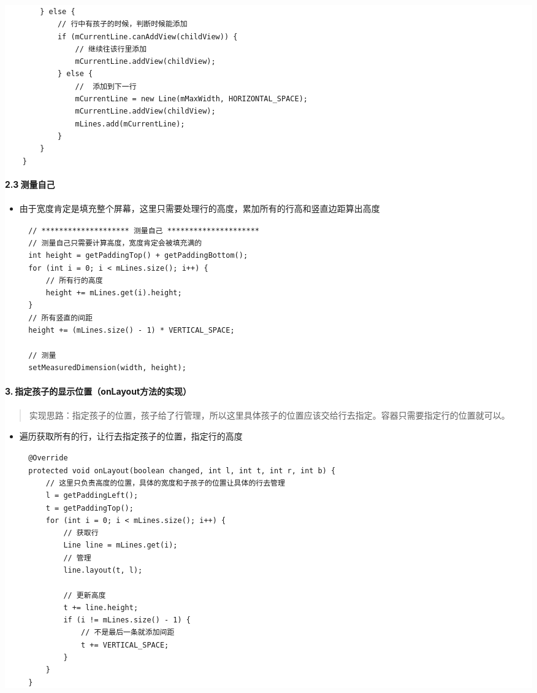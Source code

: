             } else {
                // 行中有孩子的时候，判断时候能添加
                if (mCurrentLine.canAddView(childView)) {
                    // 继续往该行里添加
                    mCurrentLine.addView(childView);
                } else {
                    //  添加到下一行
                    mCurrentLine = new Line(mMaxWidth, HORIZONTAL_SPACE);
                    mCurrentLine.addView(childView);
                    mLines.add(mCurrentLine);
                }
            }
        }

#### 2.3 测量自己
* 由于宽度肯定是填充整个屏幕，这里只需要处理行的高度，累加所有的行高和竖直边距算出高度

		// ******************** 测量自己 *********************
        // 测量自己只需要计算高度，宽度肯定会被填充满的
        int height = getPaddingTop() + getPaddingBottom();
        for (int i = 0; i < mLines.size(); i++) {
            // 所有行的高度
            height += mLines.get(i).height;
        }
        // 所有竖直的间距
        height += (mLines.size() - 1) * VERTICAL_SPACE;

        // 测量
        setMeasuredDimension(width, height);


#### 3. 指定孩子的显示位置（onLayout方法的实现）
> 实现思路：指定孩子的位置，孩子给了行管理，所以这里具体孩子的位置应该交给行去指定。容器只需要指定行的位置就可以。

* 遍历获取所有的行，让行去指定孩子的位置，指定行的高度

	    @Override
	    protected void onLayout(boolean changed, int l, int t, int r, int b) {
	        // 这里只负责高度的位置，具体的宽度和子孩子的位置让具体的行去管理
	        l = getPaddingLeft();
	        t = getPaddingTop();
	        for (int i = 0; i < mLines.size(); i++) {
	            // 获取行
	            Line line = mLines.get(i);
	            // 管理
	            line.layout(t, l);
	
	            // 更新高度
	            t += line.height;
	            if (i != mLines.size() - 1) {
	                // 不是最后一条就添加间距
	                t += VERTICAL_SPACE;
	            }
	        }
	    }
